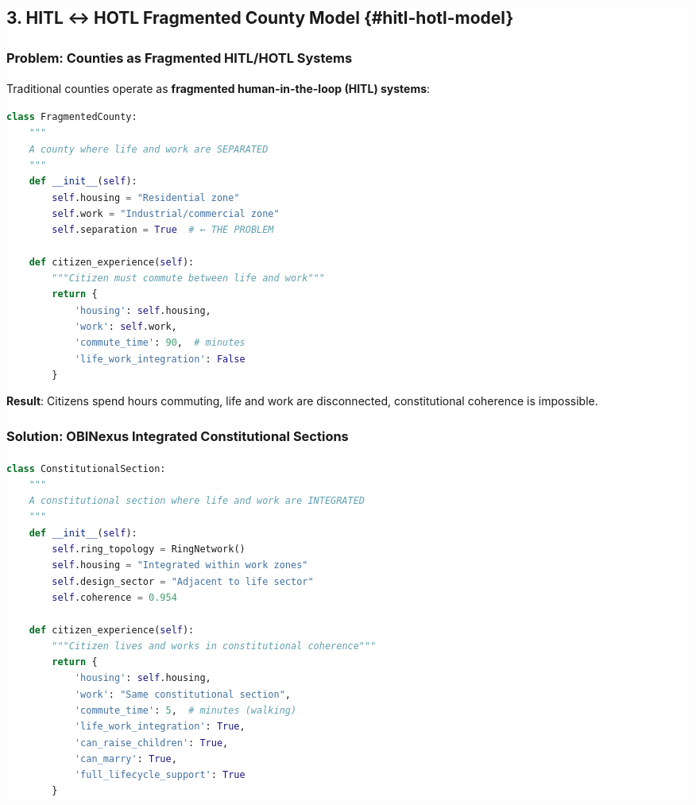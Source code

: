 
## 3. HITL ↔ HOTL Fragmented County Model {#hitl-hotl-model}

### Problem: Counties as Fragmented HITL/HOTL Systems

Traditional counties operate as **fragmented human-in-the-loop (HITL) systems**:

```python
class FragmentedCounty:
    """
    A county where life and work are SEPARATED
    """
    def __init__(self):
        self.housing = "Residential zone"
        self.work = "Industrial/commercial zone"
        self.separation = True  # ← THE PROBLEM
        
    def citizen_experience(self):
        """Citizen must commute between life and work"""
        return {
            'housing': self.housing,
            'work': self.work,
            'commute_time': 90,  # minutes
            'life_work_integration': False
        }
```

**Result**: Citizens spend hours commuting, life and work are disconnected, constitutional coherence is impossible.

### Solution: OBINexus Integrated Constitutional Sections

```python
class ConstitutionalSection:
    """
    A constitutional section where life and work are INTEGRATED
    """
    def __init__(self):
        self.ring_topology = RingNetwork()
        self.housing = "Integrated within work zones"
        self.design_sector = "Adjacent to life sector"
        self.coherence = 0.954
        
    def citizen_experience(self):
        """Citizen lives and works in constitutional coherence"""
        return {
            'housing': self.housing,
            'work': "Same constitutional section",
            'commute_time': 5,  # minutes (walking)
            'life_work_integration': True,
            'can_raise_children': True,
            'can_marry': True,
            'full_lifecycle_support': True
        }
```
